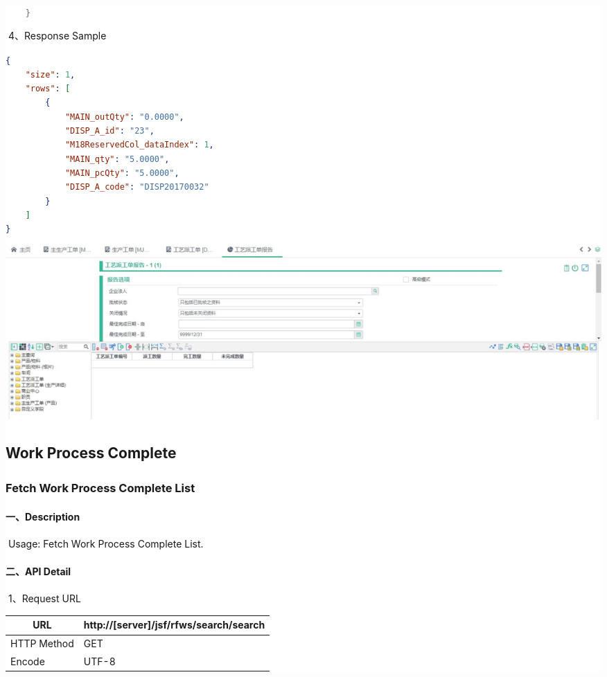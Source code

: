```java
	}				
```

​		4、Response Sample

```json
{
    "size": 1,
    "rows": [
        {
            "MAIN_outQty": "0.0000",
            "DISP_A_id": "23",
            "M18ReservedCol_dataIndex": 1,
            "MAIN_qty": "5.0000",
            "MAIN_pcQty": "5.0000",
            "DISP_A_code": "DISP20170032"
        }
    ]
}
```

![ebi2](/assets/erp/prodDisp_ebi_2.jpg)



## Work Process Complete

### Fetch Work Process Complete List

#### 一、Description

​		 Usage: Fetch Work Process Complete List.

#### 二、API Detail

​		1、Request URL

| URL      | http://[server]/jsf/rfws/search/search |
| -------- | -------------------------------------- |
| HTTP Method | GET                                    |
| Encode     | UTF-8                                  |
